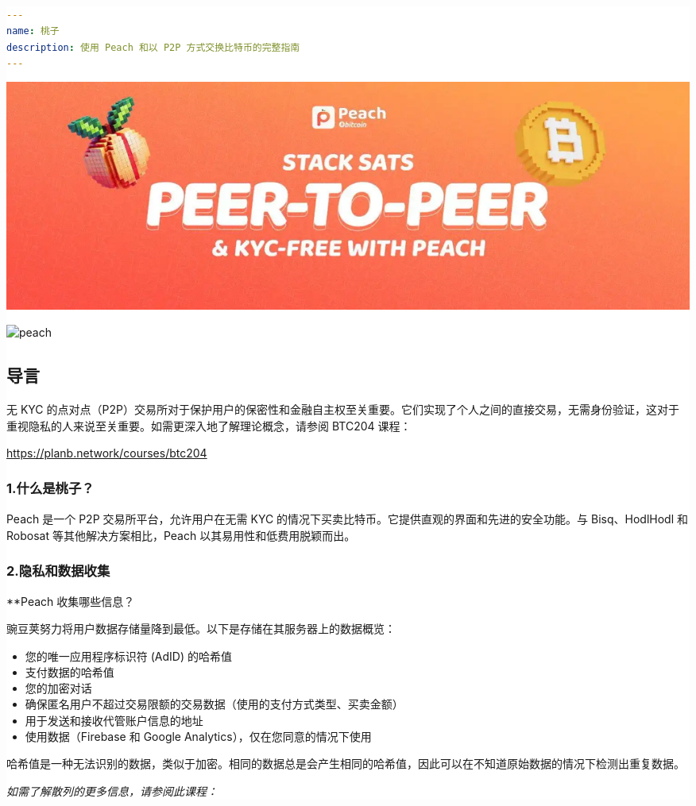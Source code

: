```yaml
---
name: 桃子
description: 使用 Peach 和以 P2P 方式交换比特币的完整指南
---
```

![cover](assets/cover.webp)

![peach](https://youtu.be/ziwhv9KqVkM)

## 导言

无 KYC 的点对点（P2P）交易所对于保护用户的保密性和金融自主权至关重要。它们实现了个人之间的直接交易，无需身份验证，这对于重视隐私的人来说至关重要。如需更深入地了解理论概念，请参阅 BTC204 课程：

https://planb.network/courses/btc204
### 1.什么是桃子？

Peach 是一个 P2P 交易所平台，允许用户在无需 KYC 的情况下买卖比特币。它提供直观的界面和先进的安全功能。与 Bisq、HodlHodl 和 Robosat 等其他解决方案相比，Peach 以其易用性和低费用脱颖而出。

### 2.隐私和数据收集

**Peach 收集哪些信息？

豌豆荚努力将用户数据存储量降到最低。以下是存储在其服务器上的数据概览：


- 您的唯一应用程序标识符 (AdID) 的哈希值
- 支付数据的哈希值
- 您的加密对话
- 确保匿名用户不超过交易限额的交易数据（使用的支付方式类型、买卖金额）
- 用于发送和接收代管账户信息的地址
- 使用数据（Firebase 和 Google Analytics），仅在您同意的情况下使用

哈希值是一种无法识别的数据，类似于加密。相同的数据总是会产生相同的哈希值，因此可以在不知道原始数据的情况下检测出重复数据。

*如需了解散列的更多信息，请参阅此课程：*
